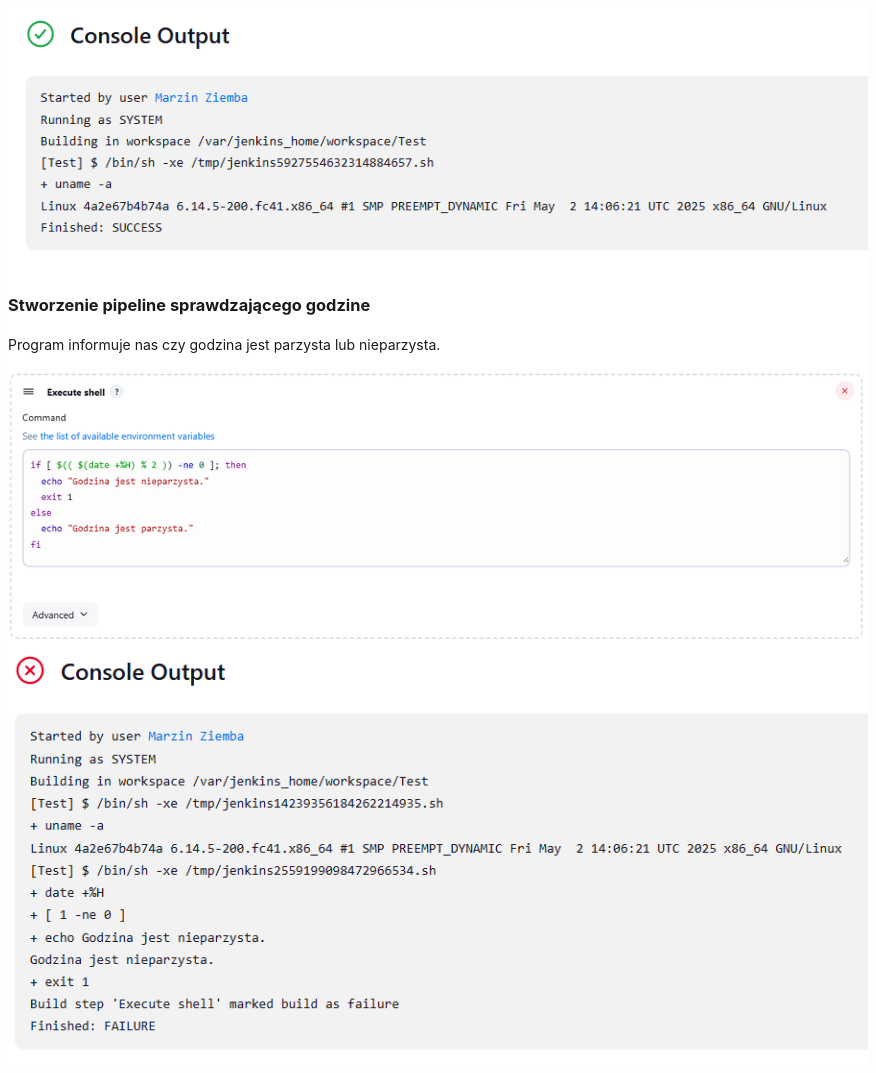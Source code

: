 ![](../Sprawozdanie2/ss/ss3.png)

### Stworzenie pipeline sprawdzającego godzine

Program informuje nas czy godzina jest parzysta lub nieparzysta.

![](../Sprawozdanie2/ss/ss4.png)
![](../Sprawozdanie2/ss/ss5.png)
